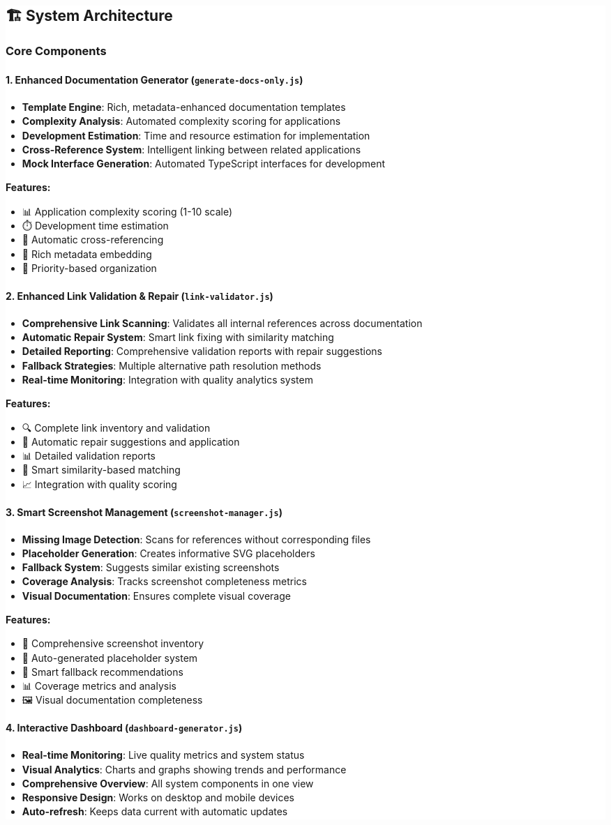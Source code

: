 ## 🏗️ System Architecture

### Core Components

#### 1. **Enhanced Documentation Generator** (`generate-docs-only.js`)
- **Template Engine**: Rich, metadata-enhanced documentation templates
- **Complexity Analysis**: Automated complexity scoring for applications
- **Development Estimation**: Time and resource estimation for implementation
- **Cross-Reference System**: Intelligent linking between related applications
- **Mock Interface Generation**: Automated TypeScript interfaces for development

**Features:**
- 📊 Application complexity scoring (1-10 scale)
- ⏱️ Development time estimation
- 🔗 Automatic cross-referencing
- 📝 Rich metadata embedding
- 🎯 Priority-based organization

#### 2. **Enhanced Link Validation & Repair** (`link-validator.js`)
- **Comprehensive Link Scanning**: Validates all internal references across documentation
- **Automatic Repair System**: Smart link fixing with similarity matching
- **Detailed Reporting**: Comprehensive validation reports with repair suggestions
- **Fallback Strategies**: Multiple alternative path resolution methods
- **Real-time Monitoring**: Integration with quality analytics system

**Features:**
- 🔍 Complete link inventory and validation
- 🔧 Automatic repair suggestions and application
- 📊 Detailed validation reports
- 🎯 Smart similarity-based matching
- 📈 Integration with quality scoring

#### 3. **Smart Screenshot Management** (`screenshot-manager.js`)
- **Missing Image Detection**: Scans for references without corresponding files
- **Placeholder Generation**: Creates informative SVG placeholders
- **Fallback System**: Suggests similar existing screenshots
- **Coverage Analysis**: Tracks screenshot completeness metrics
- **Visual Documentation**: Ensures complete visual coverage

**Features:**
- 📸 Comprehensive screenshot inventory
- 🎨 Auto-generated placeholder system  
- 🔄 Smart fallback recommendations
- 📊 Coverage metrics and analysis
- 🖼️ Visual documentation completeness

#### 4. **Interactive Dashboard** (`dashboard-generator.js`)
- **Real-time Monitoring**: Live quality metrics and system status
- **Visual Analytics**: Charts and graphs showing trends and performance
- **Comprehensive Overview**: All system components in one view
- **Responsive Design**: Works on desktop and mobile devices  
- **Auto-refresh**: Keeps data current with automatic updates
